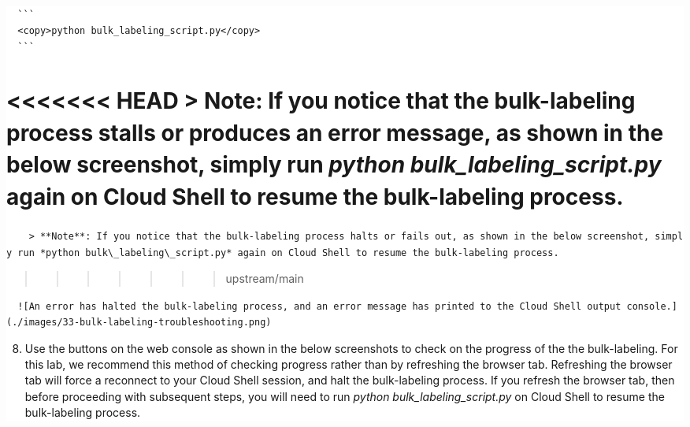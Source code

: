       ```
      <copy>python bulk_labeling_script.py</copy>
      ```
<<<<<<< HEAD
        > **Note**: If you notice that the bulk-labeling process stalls or produces an error message, as shown in the below screenshot, simply run *python bulk\_labeling\_script.py* again on Cloud Shell to resume the bulk-labeling process.
=======
        > **Note**: If you notice that the bulk-labeling process halts or fails out, as shown in the below screenshot, simply run *python bulk\_labeling\_script.py* again on Cloud Shell to resume the bulk-labeling process.
>>>>>>> upstream/main

      ![An error has halted the bulk-labeling process, and an error message has printed to the Cloud Shell output console.](./images/33-bulk-labeling-troubleshooting.png)

8. Use the buttons on the web console as shown in the below screenshots to check on the progress of the the bulk-labeling. For this lab, we recommend this method of checking progress rather than by refreshing the browser tab. Refreshing the browser tab will force a reconnect to your Cloud Shell session, and halt the bulk-labeling process. If you refresh the browser tab, then before proceeding with subsequent steps, you will need to run *python bulk\_labeling\_script.py* on Cloud Shell to resume the bulk-labeling process.
